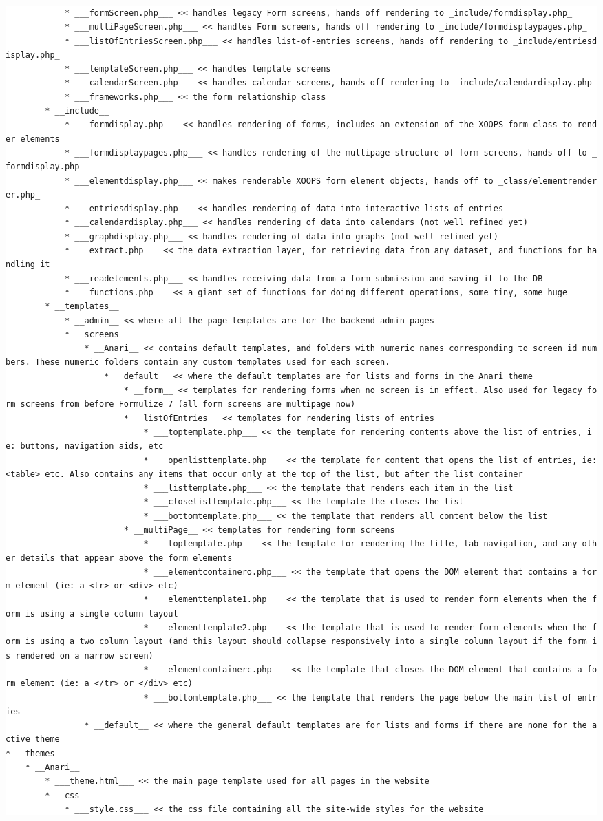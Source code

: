                 * ___formScreen.php___ << handles legacy Form screens, hands off rendering to _include/formdisplay.php_
                * ___multiPageScreen.php___ << handles Form screens, hands off rendering to _include/formdisplaypages.php_
                * ___listOfEntriesScreen.php___ << handles list-of-entries screens, hands off rendering to _include/entriesdisplay.php_
                * ___templateScreen.php___ << handles template screens
                * ___calendarScreen.php___ << handles calendar screens, hands off rendering to _include/calendardisplay.php_
                * ___frameworks.php___ << the form relationship class
            * __include__ 
                * ___formdisplay.php___ << handles rendering of forms, includes an extension of the XOOPS form class to render elements
                * ___formdisplaypages.php___ << handles rendering of the multipage structure of form screens, hands off to _formdisplay.php_
                * ___elementdisplay.php___ << makes renderable XOOPS form element objects, hands off to _class/elementrenderer.php_
                * ___entriesdisplay.php___ << handles rendering of data into interactive lists of entries
                * ___calendardisplay.php___ << handles rendering of data into calendars (not well refined yet)
                * ___graphdisplay.php___ << handles rendering of data into graphs (not well refined yet)
                * ___extract.php___ << the data extraction layer, for retrieving data from any dataset, and functions for handling it
                * ___readelements.php___ << handles receiving data from a form submission and saving it to the DB
                * ___functions.php___ << a giant set of functions for doing different operations, some tiny, some huge
            * __templates__
                * __admin__ << where all the page templates are for the backend admin pages
                * __screens__
                    * __Anari__ << contains default templates, and folders with numeric names corresponding to screen id numbers. These numeric folders contain any custom templates used for each screen.
                        * __default__ << where the default templates are for lists and forms in the Anari theme
                            * __form__ << templates for rendering forms when no screen is in effect. Also used for legacy form screens from before Formulize 7 (all form screens are multipage now)
                            * __listOfEntries__ << templates for rendering lists of entries
                                * ___toptemplate.php___ << the template for rendering contents above the list of entries, ie: buttons, navigation aids, etc
                                * ___openlisttemplate.php___ << the template for content that opens the list of entries, ie: <table> etc. Also contains any items that occur only at the top of the list, but after the list container
                                * ___listtemplate.php___ << the template that renders each item in the list
                                * ___closelisttemplate.php___ << the template the closes the list
                                * ___bottomtemplate.php___ << the template that renders all content below the list
                            * __multiPage__ << templates for rendering form screens
                                * ___toptemplate.php___ << the template for rendering the title, tab navigation, and any other details that appear above the form elements
                                * ___elementcontainero.php___ << the template that opens the DOM element that contains a form element (ie: a <tr> or <div> etc)
                                * ___elementtemplate1.php___ << the template that is used to render form elements when the form is using a single column layout
                                * ___elementtemplate2.php___ << the template that is used to render form elements when the form is using a two column layout (and this layout should collapse responsively into a single column layout if the form is rendered on a narrow screen)
                                * ___elementcontainerc.php___ << the template that closes the DOM element that contains a form element (ie: a </tr> or </div> etc)
                                * ___bottomtemplate.php___ << the template that renders the page below the main list of entries
                    * __default__ << where the general default templates are for lists and forms if there are none for the active theme
    * __themes__
        * __Anari__
            * ___theme.html___ << the main page template used for all pages in the website
            * __css__
                * ___style.css___ << the css file containing all the site-wide styles for the website
            